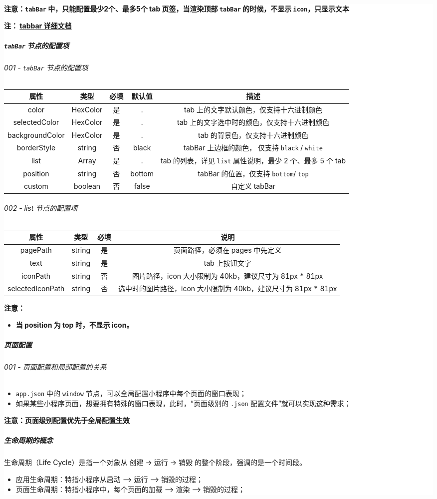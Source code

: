 


**注意：`tabBar` 中，只能配置最少2个、最多5个 tab 页签，当渲染顶部 `tabBar` 的时候，不显示 `icon`，只显示文本**

**注： [tabbar 详细文档](https://developers.weixin.qq.com/miniprogram/dev/reference/configuration/app.html)** 

##### `tabBar` 节点的配置项

###### 001 - `tabBar` 节点的配置项

|       属性        |    类型    |  必填  |  默认值   |                    描述                    |
| :-------------: | :------: | :--: | :----: | :--------------------------------------: |
|      color      | HexColor |  是   |   .    |          tab 上的文字默认颜色，仅支持十六进制颜色          |
|  selectedColor  | HexColor |  是   |   .    |         tab 上的文字选中时的颜色，仅支持十六进制颜色         |
| backgroundColor | HexColor |  是   |   .    |            tab 的背景色，仅支持十六进制颜色            |
|   borderStyle   |  string  |  否   | black  |   tabBar 上边框的颜色， 仅支持 `black` / `white`   |
|      list       |  Array   |  是   |   .    | tab 的列表，详见 `list` 属性说明，最少 2 个、最多 5 个 tab |
|    position     |  string  |  否   | bottom |      tabBar 的位置，仅支持 `bottom`/ `top`      |
|     custom      | boolean  |  否   | false  |                自定义 tabBar                |

###### 002 - list 节点的配置项

|        属性        |   类型   |  必填  |                    说明                    |
| :--------------: | :----: | :--: | :--------------------------------------: |
|     pagePath     | string |  是   |           页面路径，必须在 pages 中先定义            |
|       text       | string |  是   |                tab 上按钮文字                 |
|     iconPath     | string |  否   |  图片路径，icon 大小限制为 40kb，建议尺寸为 81px * 81px  |
| selectedIconPath | string |  否   | 选中时的图片路径，icon 大小限制为 40kb，建议尺寸为 81px * 81px |

**注意：**

- **当 position 为 top 时，不显示 icon。**

##### 页面配置

###### 001 - 页面配置和局部配置的关系

- `app.json` 中的 `window` 节点，可以全局配置小程序中每个页面的窗口表现；
- 如果某些小程序页面，想要拥有特殊的窗口表现，此时，“页面级别的 `.json` 配置文件”就可以实现这种需求；

**注意：页面级别配置优先于全局配置生效**

##### 生命周期的概念

生命周期（Life Cycle）是指一个对象从 创建 -> 运行 -> 销毁 的整个阶段，强调的是一个时间段。

- 应用生命周期：特指小程序从启动 --> 运行 --> 销毁的过程；
- 页面生命周期：特指小程序中，每个页面的加载 --> 渲染 --> 销毁的过程；
